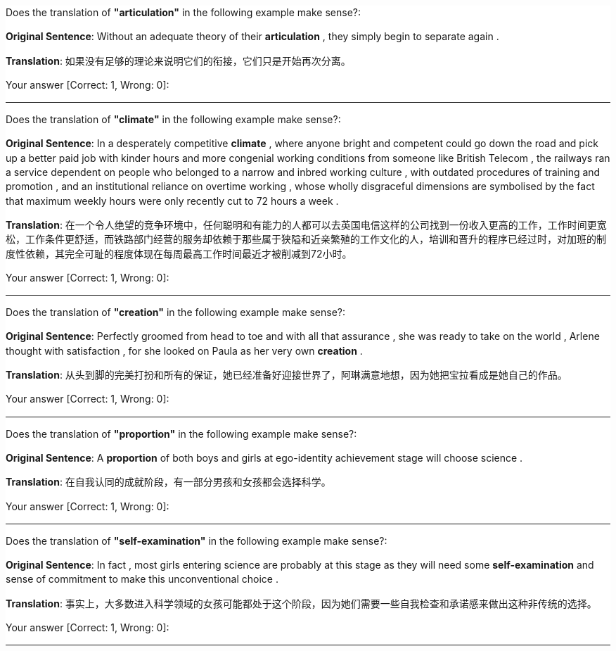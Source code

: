 Does the translation of **"articulation"** in the following example make sense?:

**Original Sentence**: Without an adequate theory of their **articulation** , they simply begin to separate again .

**Translation**: 如果没有足够的理论来说明它们的衔接，它们只是开始再次分离。

Your answer [Correct: 1, Wrong: 0]: 

----------------

Does the translation of **"climate"** in the following example make sense?:

**Original Sentence**: In a desperately competitive **climate** , where anyone bright and competent could go down the road and pick up a better paid job with kinder hours and more congenial working conditions from someone like British Telecom , the railways ran a service dependent on people who belonged to a narrow and inbred working culture , with outdated procedures of training and promotion , and an institutional reliance on overtime working , whose wholly disgraceful dimensions are symbolised by the fact that maximum weekly hours were only recently cut to 72 hours a week .

**Translation**: 在一个令人绝望的竞争环境中，任何聪明和有能力的人都可以去英国电信这样的公司找到一份收入更高的工作，工作时间更宽松，工作条件更舒适，而铁路部门经营的服务却依赖于那些属于狭隘和近亲繁殖的工作文化的人，培训和晋升的程序已经过时，对加班的制度性依赖，其完全可耻的程度体现在每周最高工作时间最近才被削减到72小时。

Your answer [Correct: 1, Wrong: 0]: 

----------------

Does the translation of **"creation"** in the following example make sense?:

**Original Sentence**: Perfectly groomed from head to toe and with all that assurance , she was ready to take on the world , Arlene thought with satisfaction , for she looked on Paula as her very own **creation** .

**Translation**: 从头到脚的完美打扮和所有的保证，她已经准备好迎接世界了，阿琳满意地想，因为她把宝拉看成是她自己的作品。

Your answer [Correct: 1, Wrong: 0]: 

----------------

Does the translation of **"proportion"** in the following example make sense?:

**Original Sentence**: A **proportion** of both boys and girls at ego-identity achievement stage will choose science .

**Translation**: 在自我认同的成就阶段，有一部分男孩和女孩都会选择科学。

Your answer [Correct: 1, Wrong: 0]: 

----------------

Does the translation of **"self-examination"** in the following example make sense?:

**Original Sentence**: In fact , most girls entering science are probably at this stage as they will need some **self-examination** and sense of commitment to make this unconventional choice .

**Translation**: 事实上，大多数进入科学领域的女孩可能都处于这个阶段，因为她们需要一些自我检查和承诺感来做出这种非传统的选择。

Your answer [Correct: 1, Wrong: 0]: 

----------------
